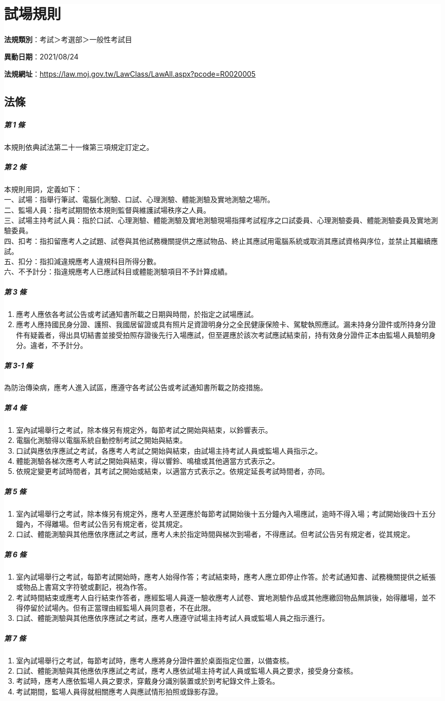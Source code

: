 # 試場規則




**法規類別**：考試＞考選部＞一般性考試目

**異動日期**：2021/08/24  

**法規網址**：https://law.moj.gov.tw/LawClass/LawAll.aspx?pcode=R0020005



## 法條
##### 第 1 條
本規則依典試法第二十一條第三項規定訂定之。

##### 第 2 條
本規則用詞，定義如下：  
一、試場：指舉行筆試、電腦化測驗、口試、心理測驗、體能測驗及實地測驗之場所。  
二、監場人員：指考試期間依本規則監督與維護試場秩序之人員。  
三、試場主持考試人員：指於口試、心理測驗、體能測驗及實地測驗現場指揮考試程序之口試委員、心理測驗委員、體能測驗委員及實地測驗委員。  
四、扣考：指扣留應考人之試題、試卷與其他試務機關提供之應試物品、終止其應試用電腦系統或取消其應試資格與序位，並禁止其繼續應試。  
五、扣分：指扣減違規應考人違規科目所得分數。  
六、不予計分：指違規應考人已應試科目或體能測驗項目不予計算成績。

##### 第 3 條
1. 應考人應依各考試公告或考試通知書所載之日期與時間，於指定之試場應試。
1. 應考人應持國民身分證、護照、我國居留證或具有照片足資證明身分之全民健康保險卡、駕駛執照應試。漏未持身分證件或所持身分證件有疑義者，得出具切結書並接受拍照存證後先行入場應試，但至遲應於該次考試應試結束前，持有效身分證件正本由監場人員驗明身分。違者，不予計分。

##### 第 3-1 條
為防治傳染病，應考人進入試區，應遵守各考試公告或考試通知書所載之防疫措施。

##### 第 4 條
1. 室內試場舉行之考試，除本條另有規定外，每節考試之開始與結束，以鈴響表示。
1. 電腦化測驗得以電腦系統自動控制考試之開始與結束。
1. 口試與應依序應試之考試，各應考人考試之開始與結束，由試場主持考試人員或監場人員指示之。
1. 體能測驗各梯次應考人考試之開始與結束，得以響鈴、鳴槍或其他適當方式表示之。
1. 依規定變更考試時間者，其考試之開始或結束，以適當方式表示之。依規定延長考試時間者，亦同。

##### 第 5 條
1. 室內試場舉行之考試，除本條另有規定外，應考人至遲應於每節考試開始後十五分鐘內入場應試，逾時不得入場；考試開始後四十五分鐘內，不得離場。但考試公告另有規定者，從其規定。
1. 口試、體能測驗與其他應依序應試之考試，應考人未於指定時間與梯次到場者，不得應試。但考試公告另有規定者，從其規定。

##### 第 6 條
1. 室內試場舉行之考試，每節考試開始時，應考人始得作答；考試結束時，應考人應立即停止作答。於考試通知書、試務機關提供之紙張或物品上書寫文字符號或劃記，視為作答。
1. 考試時間結束或應考人自行結束作答者，應經監場人員逐一驗收應考人試卷、實地測驗作品或其他應繳回物品無誤後，始得離場，並不得停留於試場內。但有正當理由經監場人員同意者，不在此限。
1. 口試、體能測驗與其他應依序應試之考試，應考人應遵守試場主持考試人員或監場人員之指示進行。

##### 第 7 條
1. 室內試場舉行之考試，每節考試時，應考人應將身分證件置於桌面指定位置，以備查核。
1. 口試、體能測驗與其他應依序應試之考試，應考人應依試場主持考試人員或監場人員之要求，接受身分查核。
1. 考試時，應考人應依監場人員之要求，穿戴身分識別裝置或於到考紀錄文件上簽名。
1. 考試期間，監場人員得就相關應考人與應試情形拍照或錄影存證。
